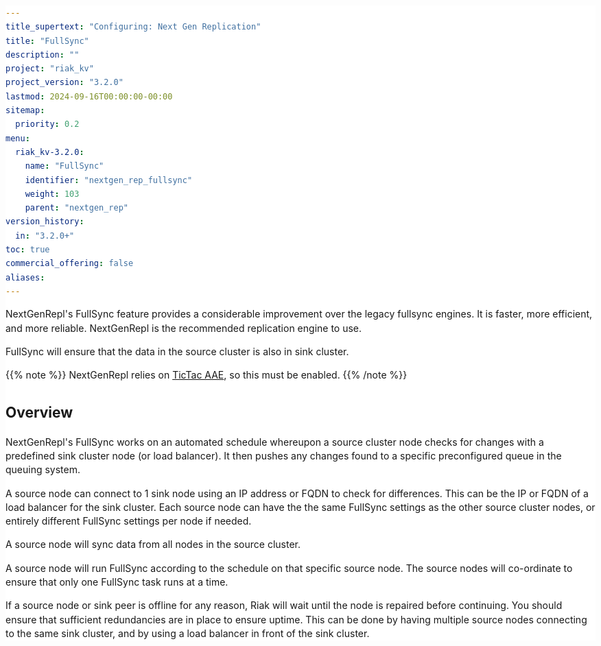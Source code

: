```yaml
---
title_supertext: "Configuring: Next Gen Replication"
title: "FullSync"
description: ""
project: "riak_kv"
project_version: "3.2.0"
lastmod: 2024-09-16T00:00:00-00:00
sitemap:
  priority: 0.2
menu:
  riak_kv-3.2.0:
    name: "FullSync"
    identifier: "nextgen_rep_fullsync"
    weight: 103
    parent: "nextgen_rep"
version_history:
  in: "3.2.0+"
toc: true
commercial_offering: false
aliases:
---
```


[configure tictacaae]: ../../active-anti-entropy/tictac-aae/
[configure nextgenrepl fullsync]: ../fullsync/
[configure nextgenrepl realtime]: ../realtime/
[configure nextgenrepl queuing]: ../queuing/

NextGenRepl's FullSync feature provides a considerable improvement over the legacy fullsync engines. It is faster, more efficient, and more reliable. NextGenRepl is the recommended replication engine to use.

FullSync will ensure that the data in the source cluster is also in sink cluster.

{{% note %}}
NextGenRepl relies on [TicTac AAE](../../active-anti-entropy/tictac-aae/), so this must be enabled.
{{% /note %}}

## Overview

NextGenRepl's FullSync works on an automated schedule whereupon a source cluster node checks for changes with a predefined sink cluster node (or load balancer). It then pushes any changes found to a specific preconfigured queue in the queuing system.

A source node can connect to 1 sink node using an IP address or FQDN to check for differences. This can be the IP or FQDN of a load balancer for the sink cluster. Each source node can have the the same FullSync settings as the other source cluster nodes, or entirely different FullSync settings per node if needed.

A source node will sync data from all nodes in the source cluster.

A source node will run FullSync according to the schedule on that specific source node. The source nodes will co-ordinate to ensure that only one FullSync task runs at a time.

If a source node or sink peer is offline for any reason, Riak will wait until the node is repaired before continuing. You should ensure that sufficient redundancies are in place to ensure uptime. This can be done by having multiple source nodes connecting to the same sink cluster, and by using a load balancer in front of the sink cluster.
